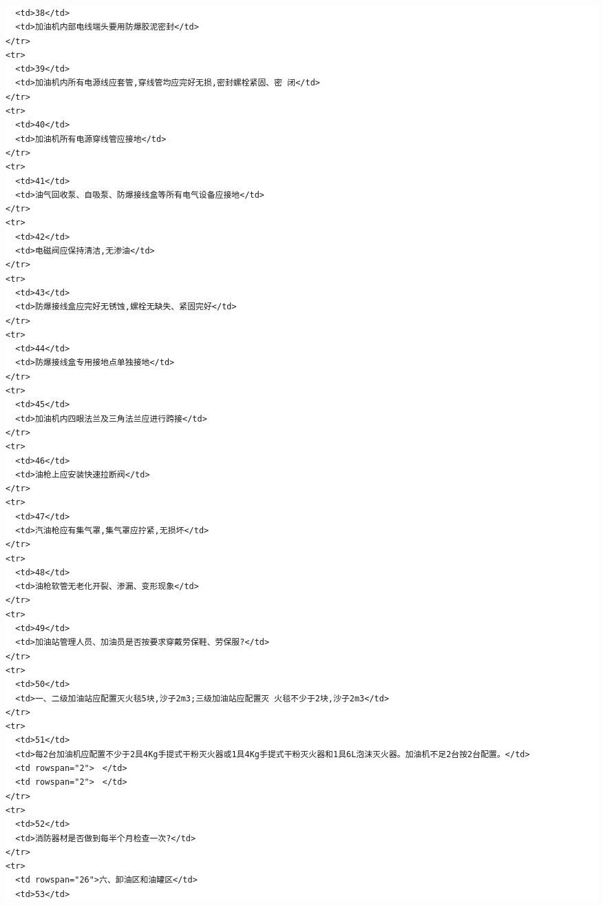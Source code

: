       <td>38</td>
      <td>加油机内部电线端头要用防爆胶泥密封</td>
    </tr>
    <tr>
      <td>39</td>
      <td>加油机内所有电源线应套管,穿线管均应完好无损,密封螺栓紧固、密 闭</td>
    </tr>
    <tr>
      <td>40</td>
      <td>加油机所有电源穿线管应接地</td>
    </tr>
    <tr>
      <td>41</td>
      <td>油气回收泵、自吸泵、防爆接线盒等所有电气设备应接地</td>
    </tr>
    <tr>
      <td>42</td>
      <td>电磁阀应保持清洁,无渗油</td>
    </tr>
    <tr>
      <td>43</td>
      <td>防爆接线盒应完好无锈蚀,螺栓无缺失、紧固完好</td>
    </tr>
    <tr>
      <td>44</td>
      <td>防爆接线盒专用接地点单独接地</td>
    </tr>
    <tr>
      <td>45</td>
      <td>加油机内四眼法兰及三角法兰应进行跨接</td>
    </tr>
    <tr>
      <td>46</td>
      <td>油枪上应安装快速拉断阀</td>
    </tr>
    <tr>
      <td>47</td>
      <td>汽油枪应有集气罩,集气罩应拧紧,无损坏</td>
    </tr>
    <tr>
      <td>48</td>
      <td>油枪软管无老化开裂、渗漏、变形现象</td>
    </tr>
    <tr>
      <td>49</td>
      <td>加油站管理人员、加油员是否按要求穿戴劳保鞋、劳保服?</td>
    </tr>
    <tr>
      <td>50</td>
      <td>一、二级加油站应配置灭火毯5块,沙子2m3;三级加油站应配置灭 火毯不少于2块,沙子2m3</td>
    </tr>
    <tr>
      <td>51</td>
      <td>每2台加油机应配置不少于2具4Kg手提式干粉灭火器或1具4Kg手提式干粉灭火器和1具6L泡沫灭火器。加油机不足2台按2台配置。</td>
      <td rowspan="2">　</td>
      <td rowspan="2">　</td>
    </tr>
    <tr>
      <td>52</td>
      <td>消防器材是否做到每半个月检查一次?</td>
    </tr>
    <tr>
      <td rowspan="26">六、卸油区和油罐区</td>
      <td>53</td>